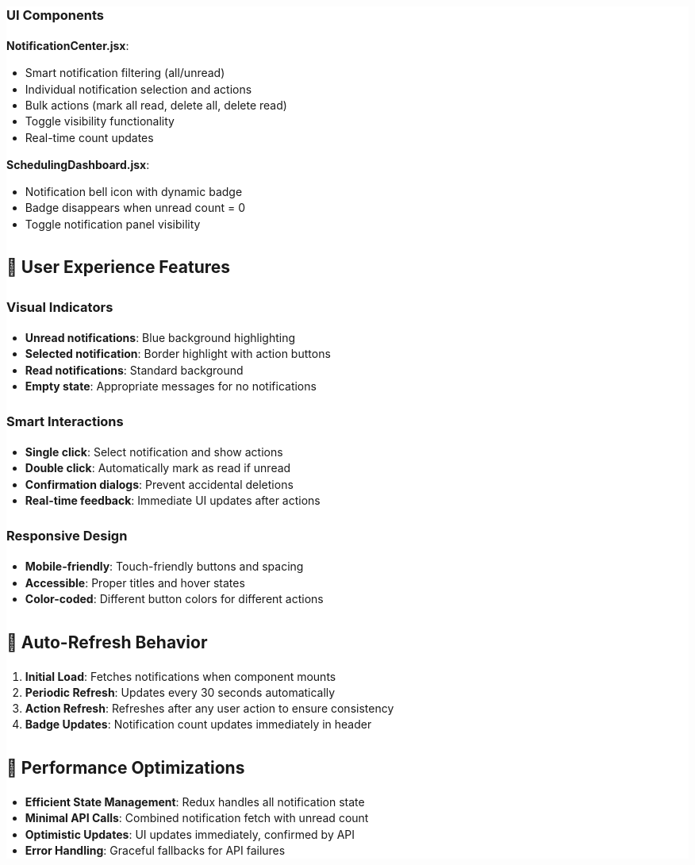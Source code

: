 ### UI Components

**NotificationCenter.jsx**:

- Smart notification filtering (all/unread)
- Individual notification selection and actions
- Bulk actions (mark all read, delete all, delete read)
- Toggle visibility functionality
- Real-time count updates

**SchedulingDashboard.jsx**:

- Notification bell icon with dynamic badge
- Badge disappears when unread count = 0
- Toggle notification panel visibility

## 🎨 User Experience Features

### Visual Indicators

- **Unread notifications**: Blue background highlighting
- **Selected notification**: Border highlight with action buttons
- **Read notifications**: Standard background
- **Empty state**: Appropriate messages for no notifications

### Smart Interactions

- **Single click**: Select notification and show actions
- **Double click**: Automatically mark as read if unread
- **Confirmation dialogs**: Prevent accidental deletions
- **Real-time feedback**: Immediate UI updates after actions

### Responsive Design

- **Mobile-friendly**: Touch-friendly buttons and spacing
- **Accessible**: Proper titles and hover states
- **Color-coded**: Different button colors for different actions

## 🔄 Auto-Refresh Behavior

1. **Initial Load**: Fetches notifications when component mounts
2. **Periodic Refresh**: Updates every 30 seconds automatically
3. **Action Refresh**: Refreshes after any user action to ensure consistency
4. **Badge Updates**: Notification count updates immediately in header

## 🚀 Performance Optimizations

- **Efficient State Management**: Redux handles all notification state
- **Minimal API Calls**: Combined notification fetch with unread count
- **Optimistic Updates**: UI updates immediately, confirmed by API
- **Error Handling**: Graceful fallbacks for API failures
